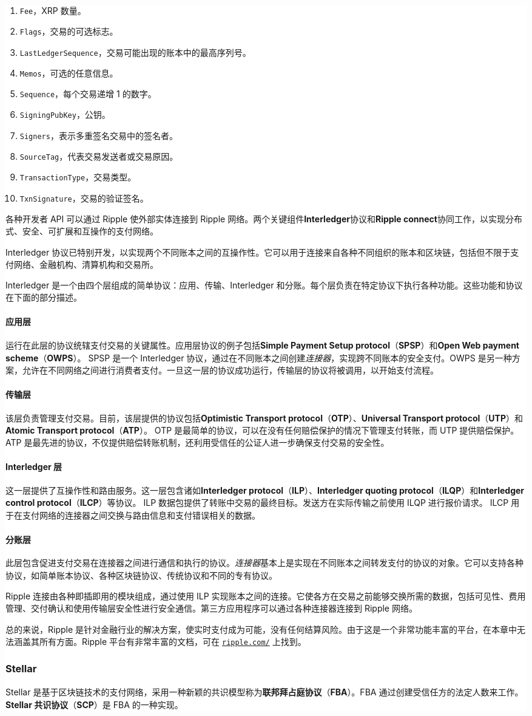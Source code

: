 1.  `Fee`，XRP 数量。

1.  `Flags`，交易的可选标志。

1.  `LastLedgerSequence`，交易可能出现的账本中的最高序列号。

1.  `Memos`，可选的任意信息。

1.  `Sequence`，每个交易递增 1 的数字。

1.  `SigningPubKey`，公钥。

1.  `Signers`，表示多重签名交易中的签名者。

1.  `SourceTag`，代表交易发送者或交易原因。

1.  `TransactionType`，交易类型。

1.  `TxnSignature`，交易的验证签名。

各种开发者 API 可以通过 Ripple 使外部实体连接到 Ripple 网络。两个关键组件**Interledger**协议和**Ripple connect**协同工作，以实现分布式、安全、可扩展和互操作的支付网络。

Interledger 协议已特别开发，以实现两个不同账本之间的互操作性。它可以用于连接来自各种不同组织的账本和区块链，包括但不限于支付网络、金融机构、清算机构和交易所。

Interledger 是一个由四个层组成的简单协议：应用、传输、Interledger 和分账。每个层负责在特定协议下执行各种功能。这些功能和协议在下面的部分描述。

#### 应用层

运行在此层的协议统辖支付交易的关键属性。应用层协议的例子包括**Simple Payment Setup protocol**（**SPSP**）和**Open Web payment scheme**（**OWPS**）。 SPSP 是一个 Interledger 协议，通过在不同账本之间创建*连接器*，实现跨不同账本的安全支付。OWPS 是另一种方案，允许在不同网络之间进行消费者支付。一旦这一层的协议成功运行，传输层的协议将被调用，以开始支付流程。

#### 传输层

该层负责管理支付交易。目前，该层提供的协议包括**Optimistic Transport protocol**（**OTP**）、**Universal Transport protocol**（**UTP**）和**Atomic Transport protocol**（**ATP**）。 OTP 是最简单的协议，可以在没有任何赔偿保护的情况下管理支付转账，而 UTP 提供赔偿保护。 ATP 是最先进的协议，不仅提供赔偿转账机制，还利用受信任的公证人进一步确保支付交易的安全性。

#### Interledger 层

这一层提供了互操作性和路由服务。这一层包含诸如**Interledger protocol**（**ILP**）、**Interledger quoting protocol**（**ILQP**）和**Interledger control protocol**（**ILCP**）等协议。 ILP 数据包提供了转账中交易的最终目标。发送方在实际传输之前使用 ILQP 进行报价请求。 ILCP 用于在支付网络的连接器之间交换与路由信息和支付错误相关的数据。

#### 分账层

此层包含促进支付交易在连接器之间进行通信和执行的协议。*连接器*基本上是实现在不同账本之间转发支付的协议的对象。它可以支持各种协议，如简单账本协议、各种区块链协议、传统协议和不同的专有协议。

Ripple 连接由各种即插即用的模块组成，通过使用 ILP 实现账本之间的连接。它使各方在交易之前能够交换所需的数据，包括可见性、费用管理、交付确认和使用传输层安全性进行安全通信。第三方应用程序可以通过各种连接器连接到 Ripple 网络。

总的来说，Ripple 是针对金融行业的解决方案，使实时支付成为可能，没有任何结算风险。由于这是一个非常功能丰富的平台，在本章中无法涵盖其所有方面。Ripple 平台有非常丰富的文档，可在 [`ripple.com/`](https://ripple.com/) 上找到。

### Stellar

Stellar 是基于区块链技术的支付网络，采用一种新颖的共识模型称为**联邦拜占庭协议**（**FBA**）。FBA 通过创建受信任方的法定人数来工作。**Stellar 共识协议**（**SCP**）是 FBA 的一种实现。
